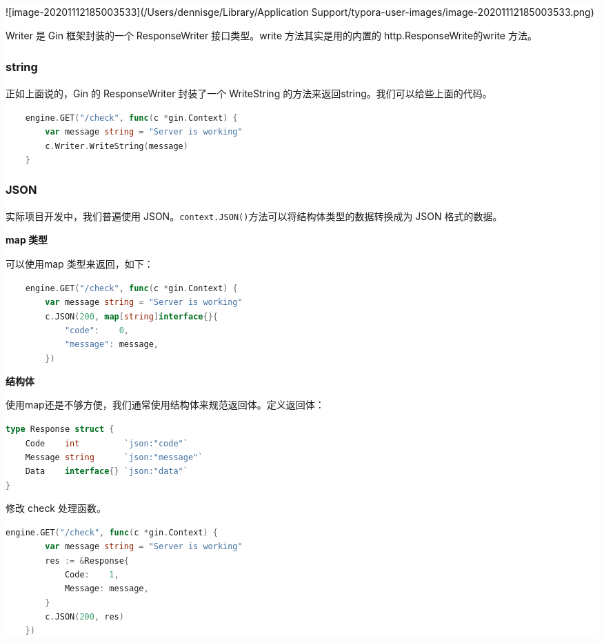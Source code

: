 ![image-20201112185003533](/Users/dennisge/Library/Application Support/typora-user-images/image-20201112185003533.png)

Writer 是 Gin 框架封装的一个 ResponseWriter 接口类型。write  方法其实是用的内置的 http.ResponseWrite的write 方法。

### string

正如上面说的，Gin 的 ResponseWriter 封装了一个 WriteString 的方法来返回string。我们可以给些上面的代码。

```go
	engine.GET("/check", func(c *gin.Context) {
		var message string = "Server is working"
		c.Writer.WriteString(message)
	}
```



### JSON

实际项目开发中，我们普遍使用 JSON。`context.JSON()`方法可以将结构体类型的数据转换成为 JSON 格式的数据。

**map 类型**

可以使用map 类型来返回，如下：

```go
	engine.GET("/check", func(c *gin.Context) {
		var message string = "Server is working"
		c.JSON(200, map[string]interface{}{
			"code":    0,
			"message": message,
		})
```

**结构体**

使用map还是不够方便，我们通常使用结构体来规范返回体。定义返回体：

```go
type Response struct {
	Code    int         `json:"code"`
	Message string      `json:"message"`
	Data    interface{} `json:"data"`
}
```

修改 check 处理函数。

```go
engine.GET("/check", func(c *gin.Context) {
		var message string = "Server is working"
		res := &Response{
			Code:    1,
			Message: message,
		}
		c.JSON(200, res)
	})
```
